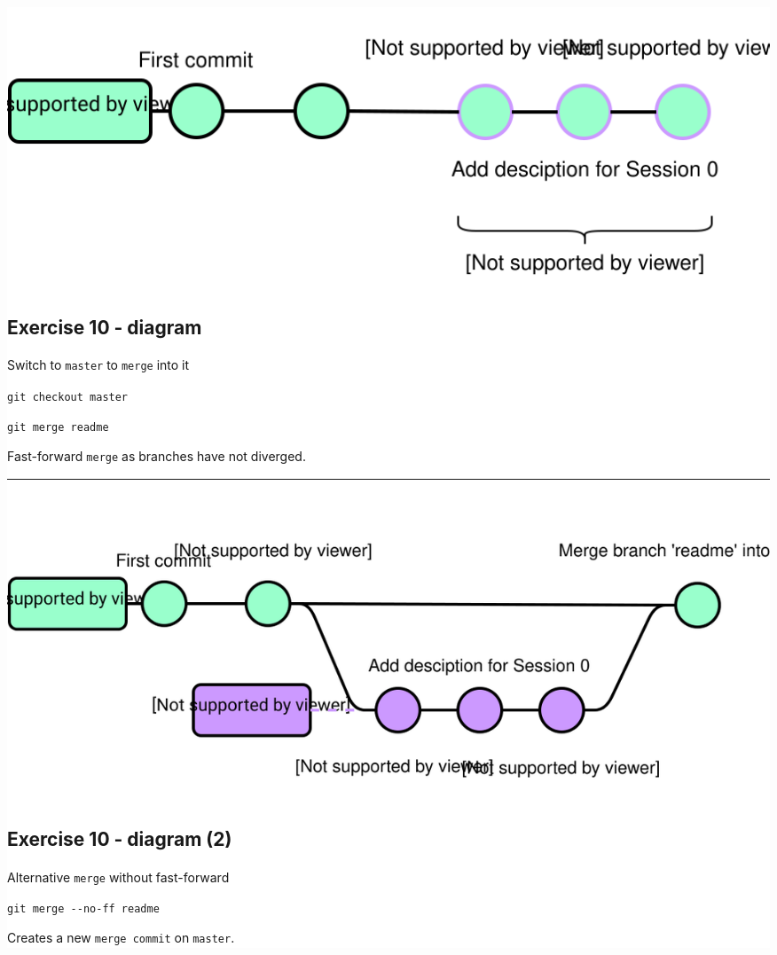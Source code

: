 ![bg right:65% 90%](img/Exercises/exercise_10_ff_merge.svg)
## Exercise 10 - diagram

Switch to `master` to `merge` into it
```css
git checkout master
```

```css
git merge readme
```

Fast-forward `merge` as branches have not diverged.

--- 
![bg right:65% 100%](img/Exercises/exercise_10_no_ff_merge.svg)
## Exercise 10 - diagram (2)

Alternative `merge` without fast-forward

```css
git merge --no-ff readme
```

Creates a new `merge commit` on `master`.
